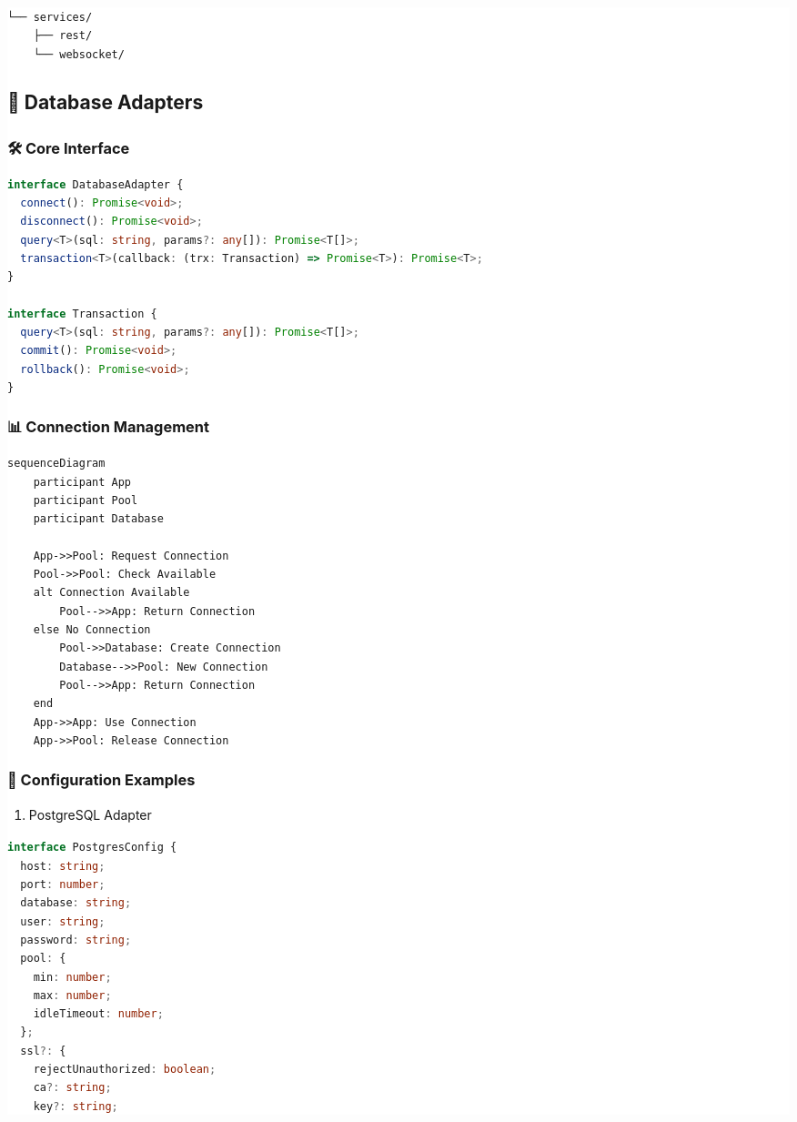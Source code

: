 ```
└── services/
    ├── rest/
    └── websocket/
```

## 💾 Database Adapters

### 🛠️ Core Interface
```typescript
interface DatabaseAdapter {
  connect(): Promise<void>;
  disconnect(): Promise<void>;
  query<T>(sql: string, params?: any[]): Promise<T[]>;
  transaction<T>(callback: (trx: Transaction) => Promise<T>): Promise<T>;
}

interface Transaction {
  query<T>(sql: string, params?: any[]): Promise<T[]>;
  commit(): Promise<void>;
  rollback(): Promise<void>;
}
```

### 📊 Connection Management

```mermaid
sequenceDiagram
    participant App
    participant Pool
    participant Database
    
    App->>Pool: Request Connection
    Pool->>Pool: Check Available
    alt Connection Available
        Pool-->>App: Return Connection
    else No Connection
        Pool->>Database: Create Connection
        Database-->>Pool: New Connection
        Pool-->>App: Return Connection
    end
    App->>App: Use Connection
    App->>Pool: Release Connection
```

### 🔧 Configuration Examples

1. PostgreSQL Adapter
```typescript
interface PostgresConfig {
  host: string;
  port: number;
  database: string;
  user: string;
  password: string;
  pool: {
    min: number;
    max: number;
    idleTimeout: number;
  };
  ssl?: {
    rejectUnauthorized: boolean;
    ca?: string;
    key?: string;
```